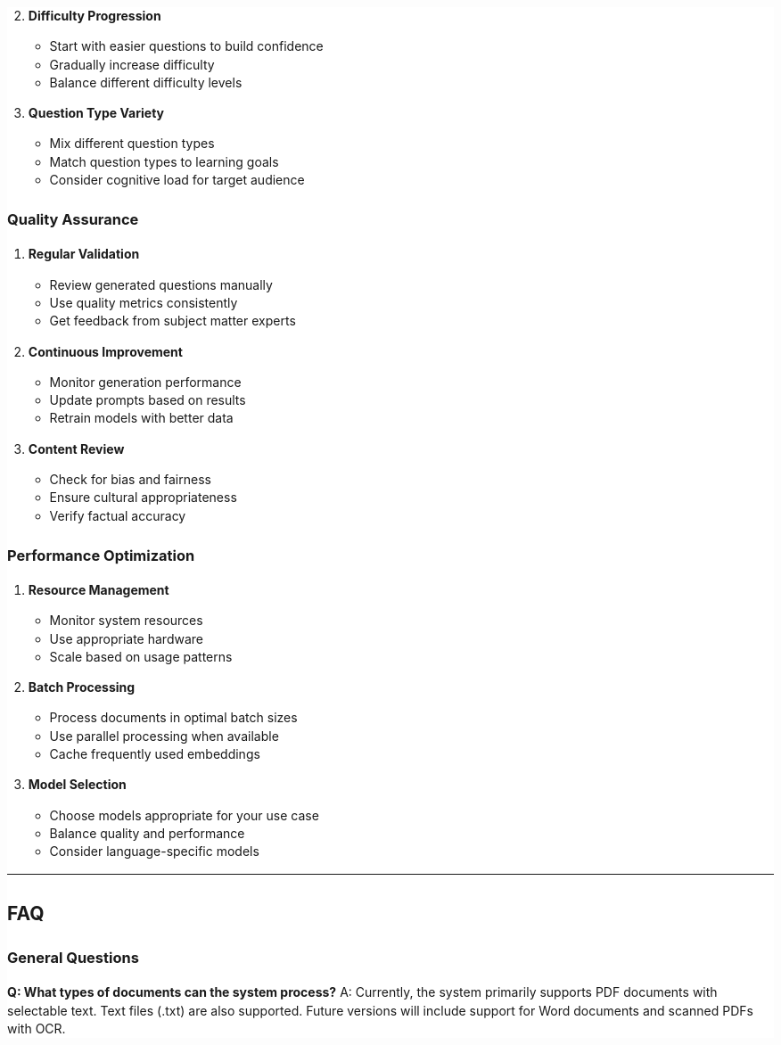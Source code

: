2. **Difficulty Progression**
   - Start with easier questions to build confidence
   - Gradually increase difficulty
   - Balance different difficulty levels

3. **Question Type Variety**
   - Mix different question types
   - Match question types to learning goals
   - Consider cognitive load for target audience

### Quality Assurance

1. **Regular Validation**
   - Review generated questions manually
   - Use quality metrics consistently
   - Get feedback from subject matter experts

2. **Continuous Improvement**
   - Monitor generation performance
   - Update prompts based on results
   - Retrain models with better data

3. **Content Review**
   - Check for bias and fairness
   - Ensure cultural appropriateness
   - Verify factual accuracy

### Performance Optimization

1. **Resource Management**
   - Monitor system resources
   - Use appropriate hardware
   - Scale based on usage patterns

2. **Batch Processing**
   - Process documents in optimal batch sizes
   - Use parallel processing when available
   - Cache frequently used embeddings

3. **Model Selection**
   - Choose models appropriate for your use case
   - Balance quality and performance
   - Consider language-specific models

---

## FAQ

### General Questions

**Q: What types of documents can the system process?**
A: Currently, the system primarily supports PDF documents with selectable text. Text files (.txt) are also supported. Future versions will include support for Word documents and scanned PDFs with OCR.

